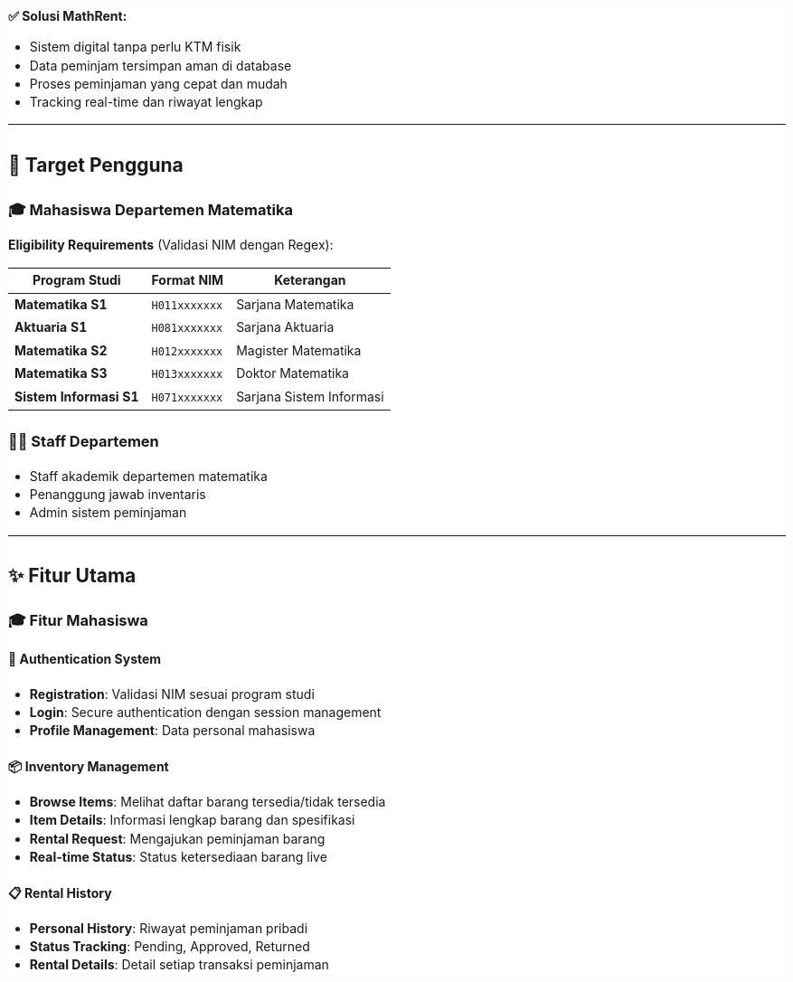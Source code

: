 **✅ Solusi MathRent:**
- Sistem digital tanpa perlu KTM fisik
- Data peminjam tersimpan aman di database
- Proses peminjaman yang cepat dan mudah
- Tracking real-time dan riwayat lengkap

---

## 👥 Target Pengguna

### 🎓 **Mahasiswa Departemen Matematika**

**Eligibility Requirements** (Validasi NIM dengan Regex):

| Program Studi | Format NIM | Keterangan |
|---------------|------------|------------|
| **Matematika S1** | `H011xxxxxxx` | Sarjana Matematika |
| **Aktuaria S1** | `H081xxxxxxx` | Sarjana Aktuaria |
| **Matematika S2** | `H012xxxxxxx` | Magister Matematika |
| **Matematika S3** | `H013xxxxxxx` | Doktor Matematika |
| **Sistem Informasi S1** | `H071xxxxxxx` | Sarjana Sistem Informasi |

### 👨‍💼 **Staff Departemen**
- Staff akademik departemen matematika
- Penanggung jawab inventaris
- Admin sistem peminjaman

---

## ✨ Fitur Utama

### 🎓 **Fitur Mahasiswa**

#### 🔐 **Authentication System**
- **Registration**: Validasi NIM sesuai program studi
- **Login**: Secure authentication dengan session management
- **Profile Management**: Data personal mahasiswa

#### 📦 **Inventory Management**
- **Browse Items**: Melihat daftar barang tersedia/tidak tersedia
- **Item Details**: Informasi lengkap barang dan spesifikasi
- **Rental Request**: Mengajukan peminjaman barang
- **Real-time Status**: Status ketersediaan barang live

#### 📋 **Rental History**
- **Personal History**: Riwayat peminjaman pribadi
- **Status Tracking**: Pending, Approved, Returned
- **Rental Details**: Detail setiap transaksi peminjaman

